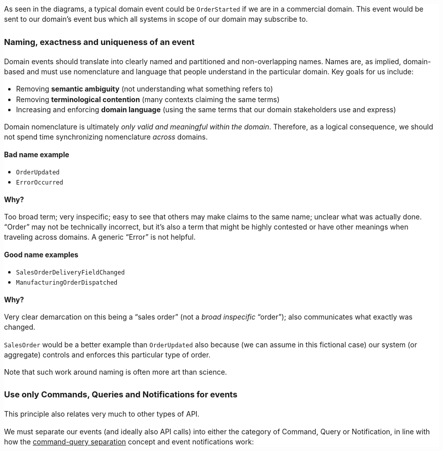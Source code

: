 As seen in the diagrams, a typical domain event could be `OrderStarted` if we are in a commercial domain. This event would be sent to our domain’s event bus which all systems in scope of our domain may subscribe to.

### Naming, exactness and uniqueness of an event <a href="#naming-exactness-and-uniqueness-of-an-event" id="naming-exactness-and-uniqueness-of-an-event"></a>

Domain events should translate into clearly named and partitioned and non-overlapping names. Names are, as implied, domain-based and must use nomenclature and language that people understand in the particular domain. Key goals for us include:

* Removing **semantic ambiguity** (not understanding what something refers to)
* Removing **terminological contention** (many contexts claiming the same terms)
* Increasing and enforcing **domain language** (using the same terms that our domain stakeholders use and express)

Domain nomenclature is ultimately _only valid and meaningful within the domain_. Therefore, as a logical consequence, we should not spend time synchronizing nomenclature _across_ domains.

**Bad name example**

* `OrderUpdated`
* `ErrorOccurred`

**Why?**

Too broad term; very inspecific; easy to see that others may make claims to the same name; unclear what was actually done. “Order” may not be technically incorrect, but it’s also a term that might be highly contested or have other meanings when traveling across domains. A generic “Error” is not helpful.

**Good name examples**

* `SalesOrderDeliveryFieldChanged`
* `ManufacturingOrderDispatched`

**Why?**

Very clear demarcation on this being a “sales order” (not a _broad inspecific_ “order”); also communicates what exactly was changed.

`SalesOrder` would be a better example than `OrderUpdated` also because (we can assume in this fictional case) our system (or aggregate) controls and enforces this particular type of order.

Note that such work around naming is often more art than science.

### Use only Commands, Queries and Notifications for events <a href="#use-only-commands-queries-and-notifications-for-events" id="use-only-commands-queries-and-notifications-for-events"></a>

This principle also relates very much to other types of API.

We must separate our events (and ideally also API calls) into either the category of Command, Query or Notification, in line with how the [command-query separation](https://en.wikipedia.org/wiki/Command%E2%80%93query\_separation) concept and event notifications work:
